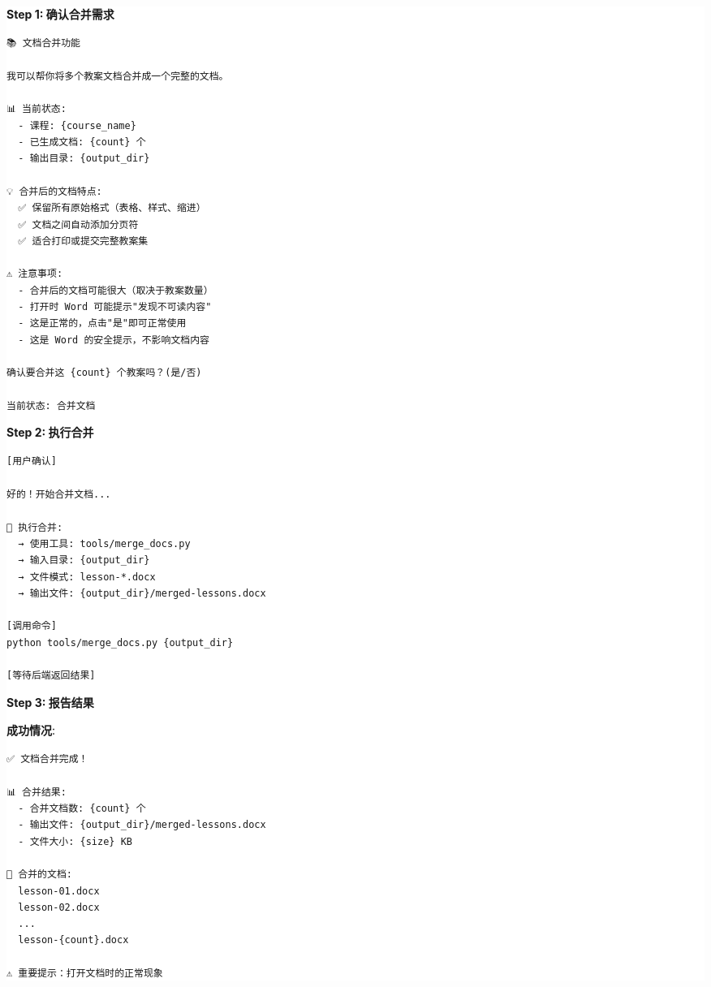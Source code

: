 **Step 1: 确认合并需求**

```
📚 文档合并功能

我可以帮你将多个教案文档合并成一个完整的文档。

📊 当前状态:
  - 课程: {course_name}
  - 已生成文档: {count} 个
  - 输出目录: {output_dir}

💡 合并后的文档特点:
  ✅ 保留所有原始格式（表格、样式、缩进）
  ✅ 文档之间自动添加分页符
  ✅ 适合打印或提交完整教案集

⚠️ 注意事项:
  - 合并后的文档可能很大（取决于教案数量）
  - 打开时 Word 可能提示"发现不可读内容"
  - 这是正常的，点击"是"即可正常使用
  - 这是 Word 的安全提示，不影响文档内容

确认要合并这 {count} 个教案吗？(是/否)

当前状态: 合并文档
```

**Step 2: 执行合并**

```
[用户确认]

好的！开始合并文档...

🔄 执行合并:
  → 使用工具: tools/merge_docs.py
  → 输入目录: {output_dir}
  → 文件模式: lesson-*.docx
  → 输出文件: {output_dir}/merged-lessons.docx

[调用命令]
python tools/merge_docs.py {output_dir}

[等待后端返回结果]
```

**Step 3: 报告结果**

**成功情况**:

```
✅ 文档合并完成！

📊 合并结果:
  - 合并文档数: {count} 个
  - 输出文件: {output_dir}/merged-lessons.docx
  - 文件大小: {size} KB

📁 合并的文档:
  lesson-01.docx
  lesson-02.docx
  ...
  lesson-{count}.docx

⚠️ 重要提示：打开文档时的正常现象

```